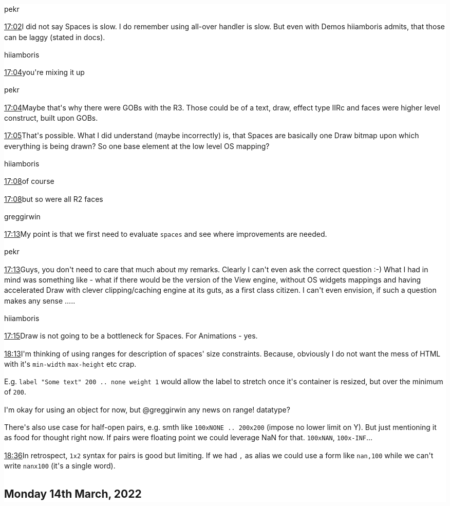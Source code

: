 pekr

[17:02](#msg622e23bf9a09ab24f3a16da9)I did not say Spaces is slow. I do remember using all-over handler is slow. But even with Demos hiiamboris admits, that those can be laggy (stated in docs).

hiiamboris

[17:04](#msg622e24119bd1c71eca9f0266)you're mixing it up

pekr

[17:04](#msg622e24129bd1c71eca9f026b)Maybe that's why there were GOBs with the R3. Those could be of a text, draw, effect type IIRc and faces were higher level construct, built upon GOBs.

[17:05](#msg622e2468f43b6d783ffcfa78)That's possible. What I did understand (maybe incorrectly) is, that Spaces are basically one Draw bitmap upon which everything is being drawn? So one base element at the low level OS mapping?

hiiamboris

[17:08](#msg622e24f6ddcba117a21db8d1)of course

[17:08](#msg622e25168db2b95f0a6642bb)but so were all R2 faces

greggirwin

[17:13](#msg622e2630161ffc40d7b2f077)My point is that we first need to evaluate `spaces` and see where improvements are needed.

pekr

[17:13](#msg622e264ac435002500ec7ee1)Guys, you don't need to care that much about my remarks. Clearly I can't even ask the correct question :-) What I had in mind was something like - what if there would be the version of the View engine, without OS widgets mappings and having accelerated Draw with clever clipping/caching engine at its guts, as a first class citizen. I can't even envision, if such a question makes any sense .....

hiiamboris

[17:15](#msg622e26ccc435002500ec7fea)Draw is not going to be a bottleneck for Spaces. For Animations - yes.

[18:13](#msg622e345d6b9124232030f4d1)I'm thinking of using ranges for description of spaces' size constraints. Because, obviously I do not want the mess of HTML with it's `min-width` `max-height` etc crap.

E.g. `label "Some text" 200 .. none weight 1` would allow the label to stretch once it's container is resized, but over the minimum of `200`.

I'm okay for using an object for now, but @greggirwin any news on range! datatype?

There's also use case for half-open pairs, e.g. smth like `100xNONE .. 200x200` (impose no lower limit on Y). But just mentioning it as food for thought right now. If pairs were floating point we could leverage NaN for that. `100xNAN`, `100x-INF`...

[18:36](#msg622e39ba6b9124232030fe09)In retrospect, `1x2` syntax for pairs is good but limiting. If we had `,` as alias we could use a form like `nan,100` while we can't write `nanx100` (it's a single word).

## Monday 14th March, 2022
